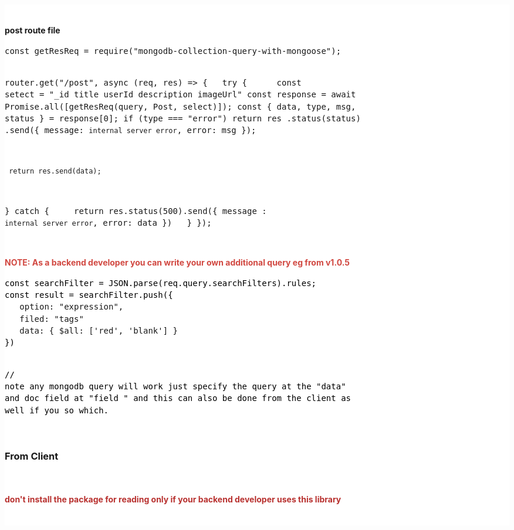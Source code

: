 <p>
	<br>
</p>

<p><strong>post route file</strong></p><pre>const getResReq = require(&quot;mongodb-collection-query-with-mongoose&quot;);

router.get(&quot;/post&quot;, async (req, res) =&gt; {
  try {
     const setect = &quot;\_id title userId description imageUrl&quot;
const response = await Promise.all([getResReq(query, Post, select)]);
const { data, type, msg, status } = response[0];
if (type === &quot;error&quot;)
return res
.status(status)
.send({ message: `internal server error`, error: msg });

     return res.send(data);

} catch {
    return res.status(500).send({ message : `internal server error`, error: data })
  }
});

</pre>

<p><strong><span style="color: rgb(209, 72, 65);">NOTE: As a backend developer you can write your own additional query eg from v1.0.5</span></strong></p><pre><span style="color: rgb(0, 0, 0);">const searchFilter = JSON.parse(req.query.searchFilters).rules;</span>
<span style="color: rgb(0, 0, 0);">const result = <span style="color: rgb(0, 0, 0);">searchFilter.push({</span></span>
   option: &quot;expression&quot;,
   filed: &quot;tags&quot;
   data: { $all: [&#39;red&#39;, &#39;blank&#39;] }
<span style="color: rgb(0, 0, 0);"><span style="color: rgb(0, 0, 0);">})</span></span>

<span style="color: rgb(0, 0, 0);"><span style="color: rgb(0, 0, 0);">// note any mongodb query will work just specify the query at the &quot;data&quot; and doc field at &quot;field &quot; and this can also be done from the client as well if you so which.</span></span></pre>

<p>
	<br>
</p>

<h3>From Client</h3>

<p>
	<br>
</p>

<p><strong><span style="color: rgb(184, 49, 47);">don&#39;t install the package for reading only if your backend developer uses this library&nbsp;</span></strong></p>

<p>
	<br>
</p>
